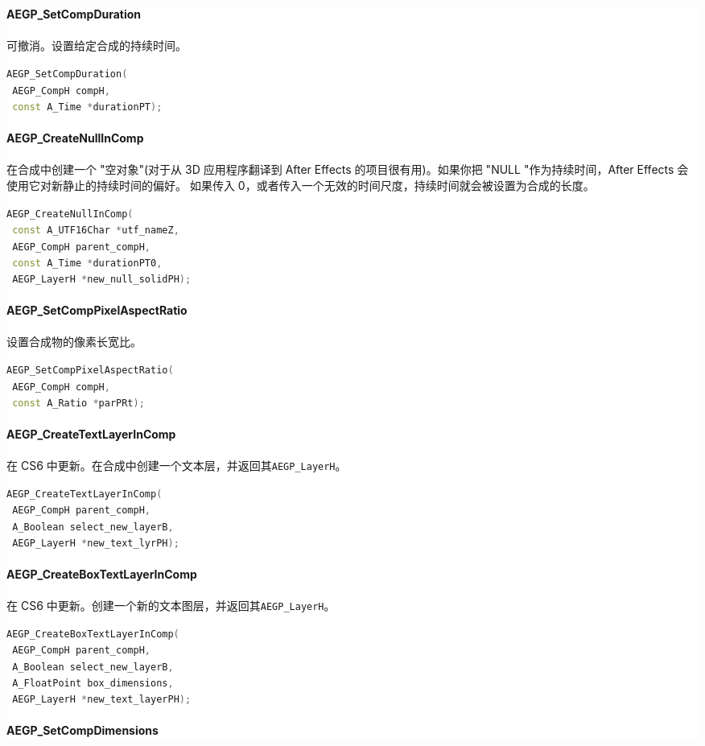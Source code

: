 #### AEGP_SetCompDuration

可撤消。设置给定合成的持续时间。

```cpp
AEGP_SetCompDuration(
 AEGP_CompH compH,
 const A_Time *durationPT);
```

#### AEGP_CreateNullInComp

在合成中创建一个 "空对象"(对于从 3D 应用程序翻译到 After Effects 的项目很有用)。如果你把 "NULL "作为持续时间，After Effects 会使用它对新静止的持续时间的偏好。
如果传入 0，或者传入一个无效的时间尺度，持续时间就会被设置为合成的长度。

```cpp
AEGP_CreateNullInComp(
 const A_UTF16Char *utf_nameZ,
 AEGP_CompH parent_compH,
 const A_Time *durationPT0,
 AEGP_LayerH *new_null_solidPH);
```

#### AEGP_SetCompPixelAspectRatio

设置合成物的像素长宽比。

```cpp
AEGP_SetCompPixelAspectRatio(
 AEGP_CompH compH,
 const A_Ratio *parPRt);
```

#### AEGP_CreateTextLayerInComp

在 CS6 中更新。在合成中创建一个文本层，并返回其`AEGP_LayerH`。

```cpp
AEGP_CreateTextLayerInComp(
 AEGP_CompH parent_compH,
 A_Boolean select_new_layerB,
 AEGP_LayerH *new_text_lyrPH);
```

#### AEGP_CreateBoxTextLayerInComp

在 CS6 中更新。创建一个新的文本图层，并返回其`AEGP_LayerH`。

```cpp
AEGP_CreateBoxTextLayerInComp(
 AEGP_CompH parent_compH,
 A_Boolean select_new_layerB,
 A_FloatPoint box_dimensions,
 AEGP_LayerH *new_text_layerPH);
```

#### AEGP_SetCompDimensions
